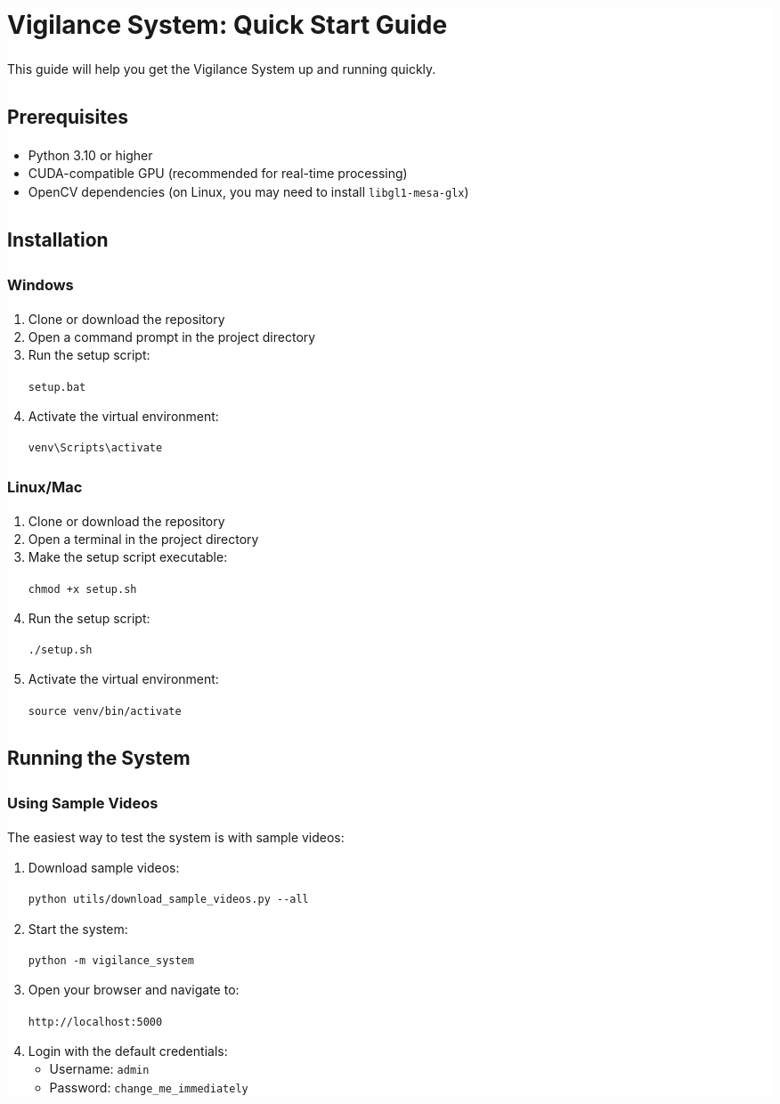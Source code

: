 # Vigilance System: Quick Start Guide

This guide will help you get the Vigilance System up and running quickly.

## Prerequisites

- Python 3.10 or higher
- CUDA-compatible GPU (recommended for real-time processing)
- OpenCV dependencies (on Linux, you may need to install `libgl1-mesa-glx`)

## Installation

### Windows

1. Clone or download the repository
2. Open a command prompt in the project directory
3. Run the setup script:
   ```
   setup.bat
   ```
4. Activate the virtual environment:
   ```
   venv\Scripts\activate
   ```

### Linux/Mac

1. Clone or download the repository
2. Open a terminal in the project directory
3. Make the setup script executable:
   ```
   chmod +x setup.sh
   ```
4. Run the setup script:
   ```
   ./setup.sh
   ```
5. Activate the virtual environment:
   ```
   source venv/bin/activate
   ```

## Running the System

### Using Sample Videos

The easiest way to test the system is with sample videos:

1. Download sample videos:
   ```
   python utils/download_sample_videos.py --all
   ```
2. Start the system:
   ```
   python -m vigilance_system
   ```
3. Open your browser and navigate to:
   ```
   http://localhost:5000
   ```
4. Login with the default credentials:
   - Username: `admin`
   - Password: `change_me_immediately`
